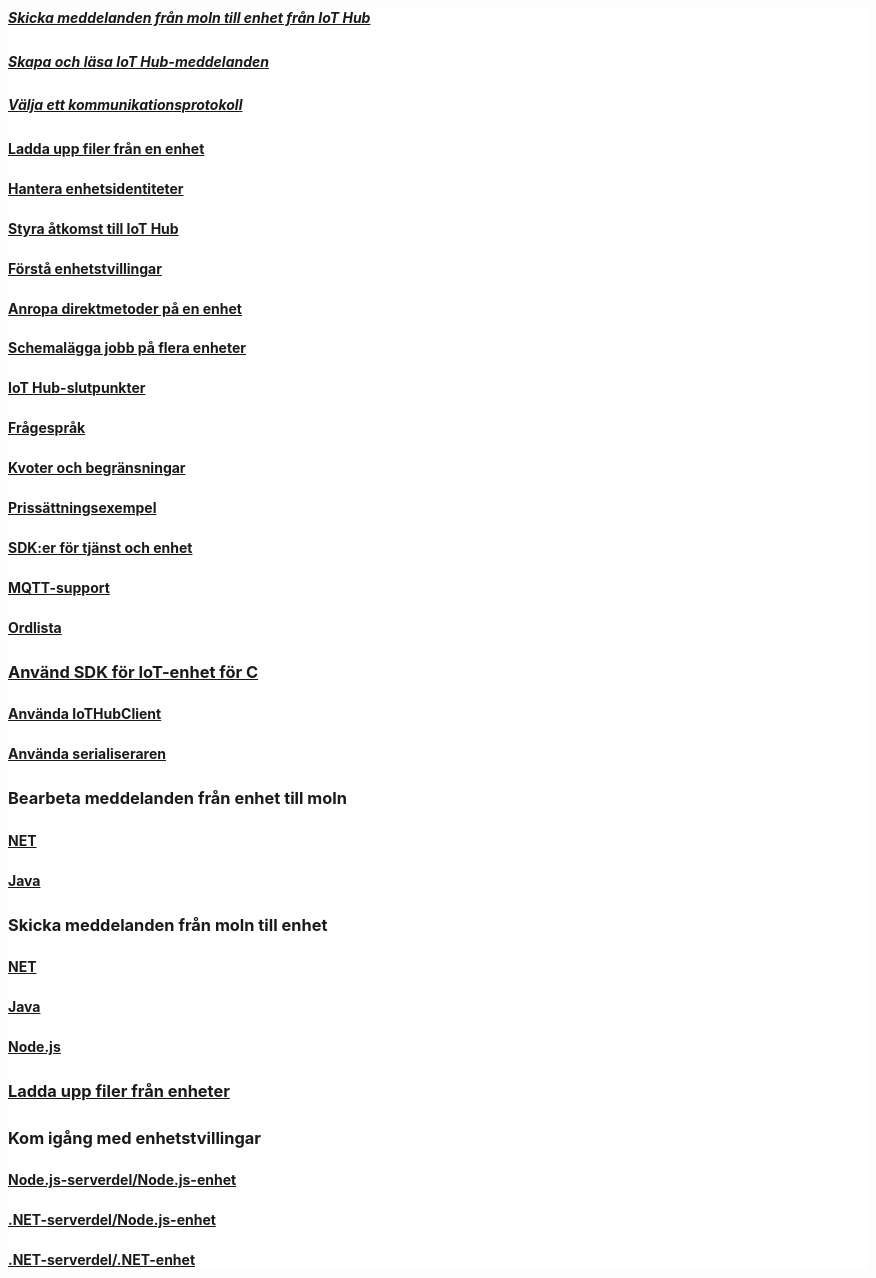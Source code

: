 ##### [Skicka meddelanden från moln till enhet från IoT Hub](iot-hub-devguide-messages-c2d.md)
##### [Skapa och läsa IoT Hub-meddelanden](iot-hub-devguide-messages-construct.md)
##### [Välja ett kommunikationsprotokoll](iot-hub-devguide-protocols.md)
#### [Ladda upp filer från en enhet](iot-hub-devguide-file-upload.md)
#### [Hantera enhetsidentiteter](iot-hub-devguide-identity-registry.md)
#### [Styra åtkomst till IoT Hub](iot-hub-devguide-security.md)
#### [Förstå enhetstvillingar](iot-hub-devguide-device-twins.md)
#### [Anropa direktmetoder på en enhet](iot-hub-devguide-direct-methods.md)
#### [Schemalägga jobb på flera enheter](iot-hub-devguide-jobs.md)
#### [IoT Hub-slutpunkter](iot-hub-devguide-endpoints.md)
#### [Frågespråk](iot-hub-devguide-query-language.md)
#### [Kvoter och begränsningar](iot-hub-devguide-quotas-throttling.md)
#### [Prissättningsexempel](iot-hub-devguide-pricing.md)
#### [SDK:er för tjänst och enhet](iot-hub-devguide-sdks.md)
#### [MQTT-support](iot-hub-mqtt-support.md)
#### [Ordlista](iot-hub-devguide-glossary.md)
### [Använd SDK för IoT-enhet för C](iot-hub-device-sdk-c-intro.md)
#### [Använda IoTHubClient](iot-hub-device-sdk-c-iothubclient.md)
#### [Använda serialiseraren](iot-hub-device-sdk-c-serializer.md)
### Bearbeta meddelanden från enhet till moln
#### [NET](iot-hub-csharp-csharp-process-d2c.md)
#### [Java](iot-hub-java-java-process-d2c.md)
### Skicka meddelanden från moln till enhet
#### [NET](iot-hub-csharp-csharp-c2d.md)
#### [Java](iot-hub-java-java-c2d.md)
#### [Node.js](iot-hub-node-node-c2d.md)
### [Ladda upp filer från enheter](iot-hub-csharp-csharp-file-upload.md)
### Kom igång med enhetstvillingar
#### [Node.js-serverdel/Node.js-enhet](iot-hub-node-node-twin-getstarted.md)
#### [.NET-serverdel/Node.js-enhet](iot-hub-csharp-node-twin-getstarted.md)
#### [.NET-serverdel/.NET-enhet](iot-hub-csharp-csharp-twin-getstarted.md)